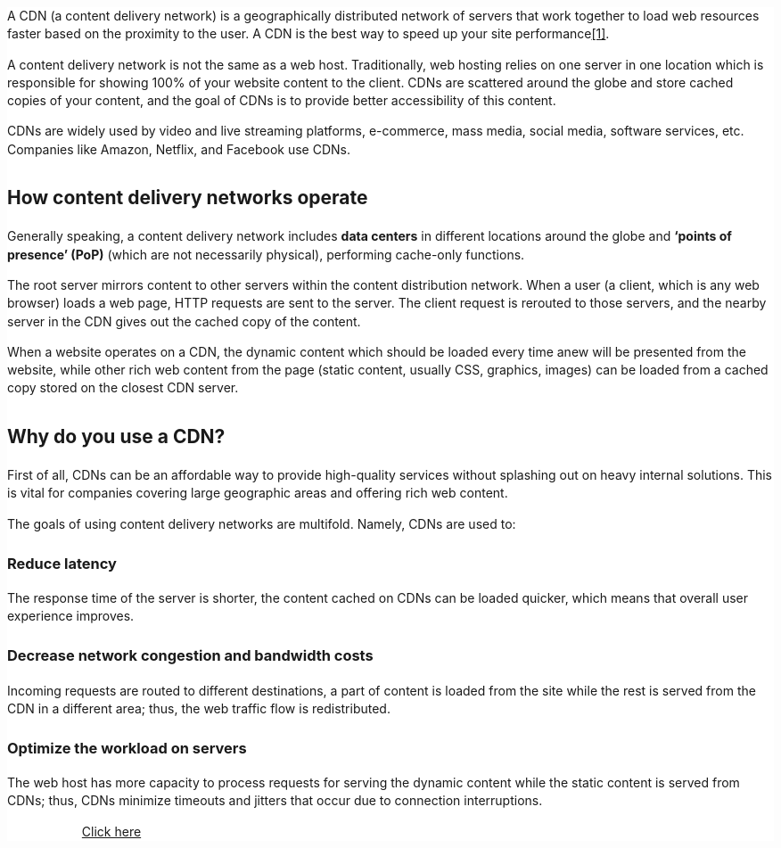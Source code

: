 A CDN (a content delivery network) is a geographically distributed network of servers that work together to load web resources faster based on the proximity to the user. A CDN is the best way to speed up your site performance[\[1\]](https://tools.techidaily.com/link-assistant/products/).

A content delivery network is not the same as a web host. Traditionally, web hosting relies on one server in one location which is responsible for showing 100% of your website content to the client. CDNs are scattered around the globe and store cached copies of your content, and the goal of CDNs is to provide better accessibility of this content.

CDNs are widely used by video and live streaming platforms, e-commerce, mass media, social media, software services, etc. Companies like Amazon, Netflix, and Facebook use CDNs.

## How content delivery networks operate

Generally speaking, a content delivery network includes **data centers** in different locations around the globe and **‘points of presence’ (PoP)** (which are not necessarily physical), performing cache-only functions. 

The root server mirrors content to other servers within the content distribution network. When a user (a client, which is any web browser) loads a web page, HTTP requests are sent to the server. The client request is rerouted to those servers, and the nearby server in the CDN gives out the cached copy of the content.

When a website operates on a CDN, the dynamic content which should be loaded every time anew will be presented from the website, while other rich web content from the page (static content, usually CSS, graphics, images) can be loaded from a cached copy stored on the closest CDN server.

## Why do you use a CDN?

First of all, CDNs can be an affordable way to provide high-quality services without splashing out on heavy internal solutions. This is vital for companies covering large geographic areas and offering rich web content.

The goals of using content delivery networks are multifold. Namely, CDNs are used to:

### Reduce latency

The response time of the server is shorter, the content cached on CDNs can be loaded quicker, which means that overall user experience improves.

### Decrease network congestion and bandwidth costs

Incoming requests are routed to different destinations, a part of content is loaded from the site while the rest is served from the CDN in a different area; thus, the web traffic flow is redistributed.

### Optimize the workload on servers

The web host has more capacity to process requests for serving the dynamic content while the static content is served from CDNs; thus, CDNs minimize timeouts and jitters that occur due to connection interruptions.


<span id="1936838">
					<video width="374" height="48" style="cursor:pointer"
           poster="//a.impactradius-go.com/display-clicktoplayimage/1936838.png"
           onclick="if(!this.playClicked){this.play();this.setAttribute('controls',true);this.playClicked=true;}">
	   <source src="//a.impactradius-go.com/display-ad/18409-1936838">
	   <img src="//a.impactradius-go.com/display-clicktoplayimage/1936838.png" style="border: none; height: 100%; width: 100%; object-fit: contain">
	</video>
	<div style="width:234px;text-align:center"><a href="javascript:window.open(decodeURIComponent('https%3A%2F%2Fcoinrule.sjv.io%2Fc%2F5597632%2F1936838%2F18409'), '_blank');void(0);">Click here</a></div>
</span>
<img height="0" width="0" src="https://imp.pxf.io/i/5597632/1936838/18409" style="position:absolute;visibility:hidden;" border="0" />